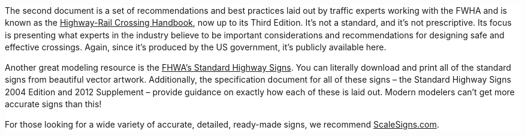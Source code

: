 The second document is a set of recommendations and best practices laid out by traffic experts working with the FWHA and is known as the [Highway-Rail Crossing Handbook](https://highways.dot.gov/safety/hsip/xings/highway-rail-crossing-handbook-third-edition), now up to its Third Edition.   It’s not a standard, and it’s not prescriptive.  Its focus is presenting what experts in the industry believe to be important considerations and recommendations for designing safe and effective crossings.  Again, since it’s produced by the US government, it’s publicly available here. 

Another great modeling resource is the [FHWA’s Standard Highway Signs](https://mutcd.fhwa.dot.gov/kno-shs_2024.htm).  You can literally download and print all of the standard signs from beautiful vector artwork.  Additionally, the specification document for all of these signs – the Standard Highway Signs 2004 Edition and 2012 Supplement – provide guidance on exactly how each of these is laid out.  Modern modelers can’t get more accurate signs than this!

For those looking for a wide variety of accurate, detailed, ready-made signs, we recommend [ScaleSigns.com](https://scalesigns.com/).

